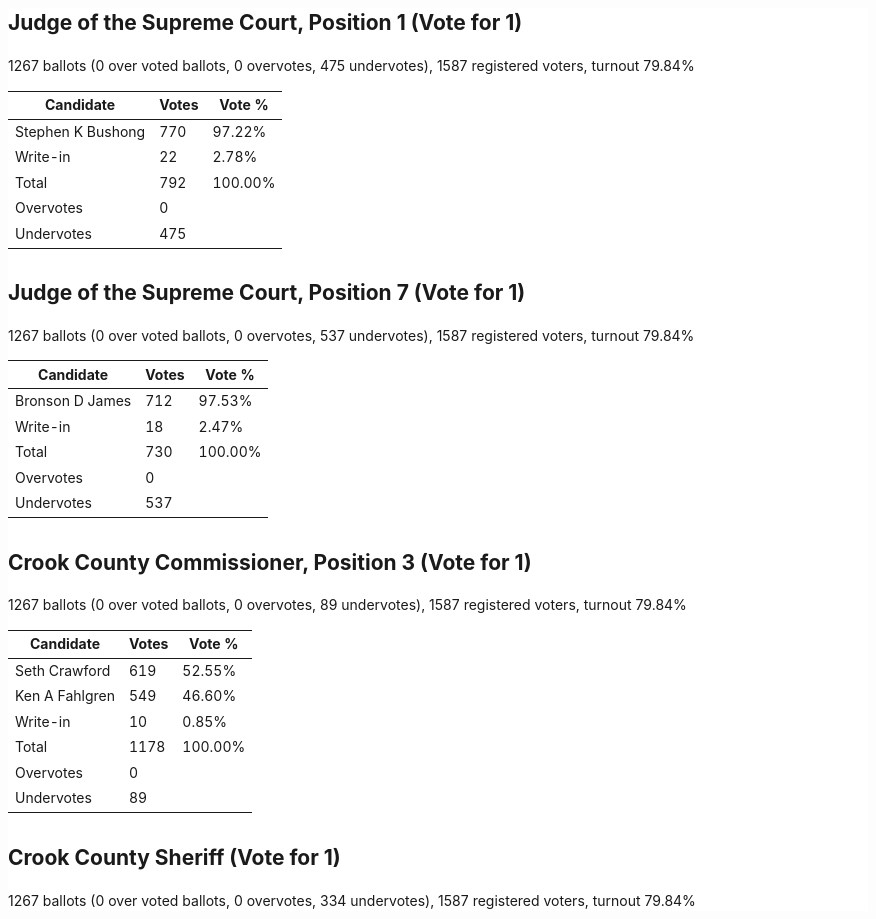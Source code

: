 ## Judge of the Supreme Court, Position 1 (Vote for 1)
1267 ballots (0 over voted ballots, 0 overvotes, 475 undervotes), 1587 registered voters, turnout 79.84%

| Candidate | Votes | Vote % |
|-----------|-------|--------|
| Stephen K Bushong | 770 | 97.22% |
| Write-in | 22 | 2.78% |
| Total | 792 | 100.00% |
| Overvotes | 0 | |
| Undervotes | 475 | |

## Judge of the Supreme Court, Position 7 (Vote for 1)
1267 ballots (0 over voted ballots, 0 overvotes, 537 undervotes), 1587 registered voters, turnout 79.84%

| Candidate | Votes | Vote % |
|-----------|-------|--------|
| Bronson D James | 712 | 97.53% |
| Write-in | 18 | 2.47% |
| Total | 730 | 100.00% |
| Overvotes | 0 | |
| Undervotes | 537 | |

## Crook County Commissioner, Position 3 (Vote for 1)
1267 ballots (0 over voted ballots, 0 overvotes, 89 undervotes), 1587 registered voters, turnout 79.84%

| Candidate | Votes | Vote % |
|-----------|-------|--------|
| Seth Crawford | 619 | 52.55% |
| Ken A Fahlgren | 549 | 46.60% |
| Write-in | 10 | 0.85% |
| Total | 1178 | 100.00% |
| Overvotes | 0 | |
| Undervotes | 89 | |

## Crook County Sheriff (Vote for 1)
1267 ballots (0 over voted ballots, 0 overvotes, 334 undervotes), 1587 registered voters, turnout 79.84%
